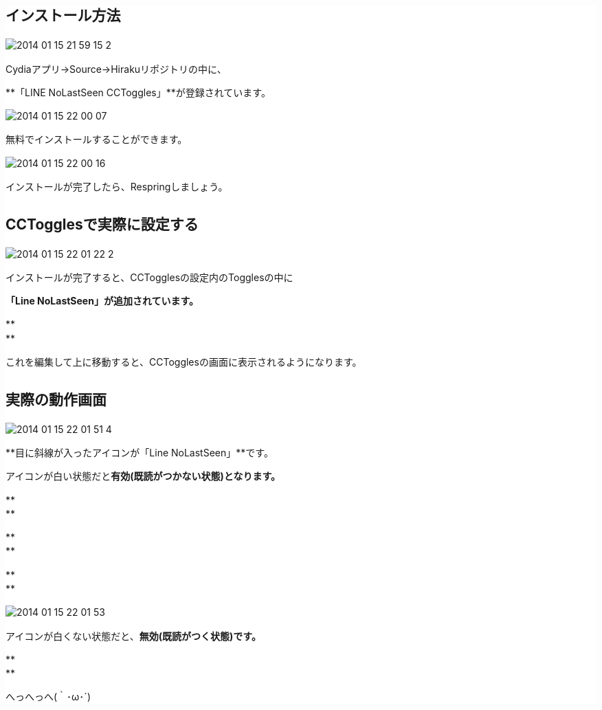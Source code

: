 ## インストール方法

<img decoding="async" loading="lazy" title="2014-01-15_21_59_15-2.png" src="/wp-content/uploads/2014/01/2014-01-15_21_59_15-2.png" alt="2014 01 15 21 59 15 2" width="338" height="600" border="0" /> 

Cydiaアプリ→Source→Hirakuリポジトリの中に、

**「LINE NoLastSeen CCToggles」**が登録されています。

<img decoding="async" loading="lazy" title="2014-01-15 22.00.07.png" src="/wp-content/uploads/2014/01/2014-01-15-22.00.07.png" alt="2014 01 15 22 00 07" width="338" height="600" border="0" /> 

無料でインストールすることができます。

<img decoding="async" loading="lazy" title="2014-01-15 22.00.16.png" src="/wp-content/uploads/2014/01/2014-01-15-22.00.16.png" alt="2014 01 15 22 00 16" width="338" height="600" border="0" /> 

インストールが完了したら、Respringしましょう。

## CCTogglesで実際に設定する

<img decoding="async" loading="lazy" title="2014-01-15_22_01_22-2.png" src="/wp-content/uploads/2014/01/2014-01-15_22_01_22-2.png" alt="2014 01 15 22 01 22 2" width="338" height="600" border="0" /> 

インストールが完了すると、CCTogglesの設定内のTogglesの中に

**「Line NoLastSeen」が追加されています。**

**  
** 

これを編集して上に移動すると、CCTogglesの画面に表示されるようになります。

## 実際の動作画面

<img decoding="async" loading="lazy" title="2014-01-15_22_01_51-4.png" src="/wp-content/uploads/2014/01/2014-01-15_22_01_51-4.png" alt="2014 01 15 22 01 51 4" width="338" height="600" border="0" /> 

**目に斜線が入ったアイコンが「Line NoLastSeen」**です。

アイコンが白い状態だと**有効(既読がつかない状態)となります。**

**  
** 

**  
** 

**  
** 

<img decoding="async" loading="lazy" title="2014-01-15_22_01_53.png" src="/wp-content/uploads/2014/01/2014-01-15_22_01_53.png" alt="2014 01 15 22 01 53" width="338" height="600" border="0" /> 

アイコンが白くない状態だと、**無効(既読がつく状態)です。**

**  
** 

へっへっへ(｀･ω･´)
